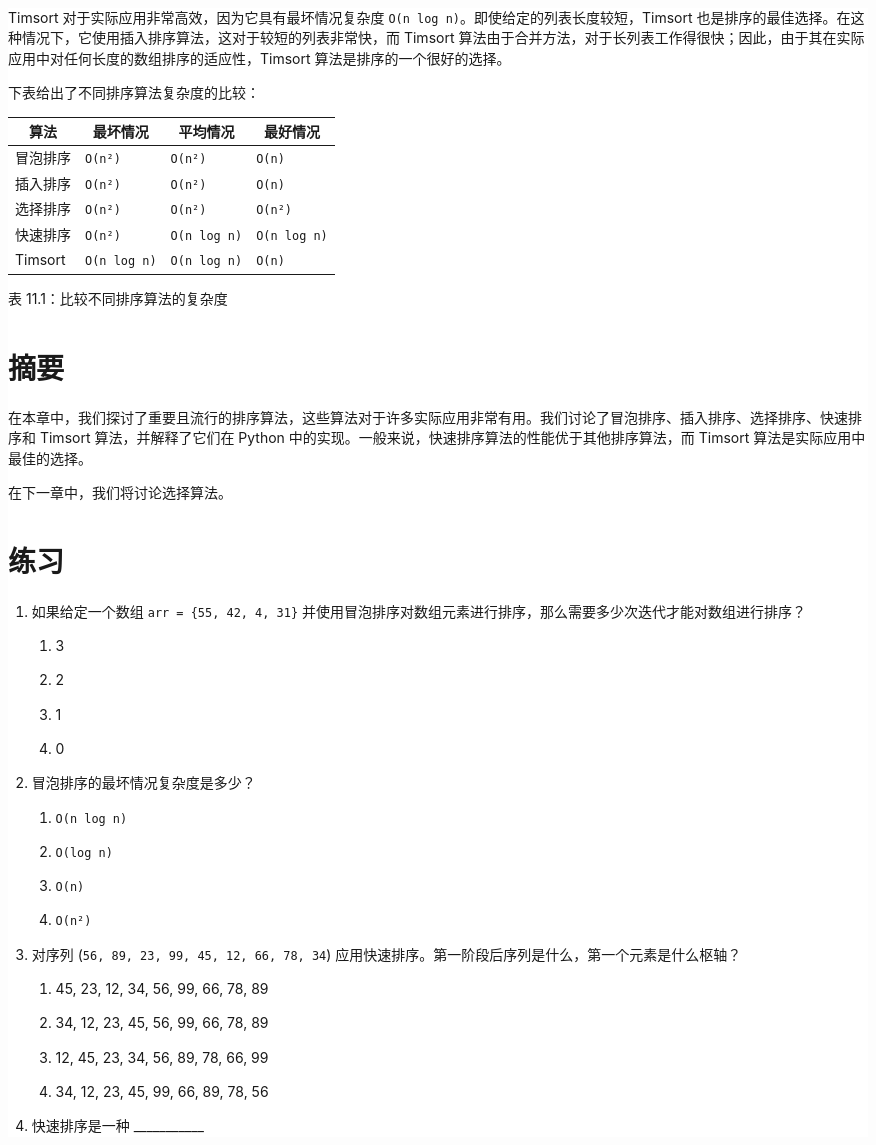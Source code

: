 Timsort 对于实际应用非常高效，因为它具有最坏情况复杂度 `O(n log n)`。即使给定的列表长度较短，Timsort 也是排序的最佳选择。在这种情况下，它使用插入排序算法，这对于较短的列表非常快，而 Timsort 算法由于合并方法，对于长列表工作得很快；因此，由于其在实际应用中对任何长度的数组排序的适应性，Timsort 算法是排序的一个很好的选择。

下表给出了不同排序算法复杂度的比较：

| **算法** | **最坏情况** | **平均情况** | **最好情况** |
| --- | --- | --- | --- |
| 冒泡排序 | `O(n²)` | `O(n²)` | `O(n)` |
| 插入排序 | `O(n²)` | `O(n²)` | `O(n)` |
| 选择排序 | `O(n²)` | `O(n²)` | `O(n²)` |
| 快速排序 | `O(n²)` | `O(n log n)` | `O(n log n)` |
| Timsort | `O(n log n)` | `O(n log n)` | `O(n)` |

表 11.1：比较不同排序算法的复杂度

# 摘要

在本章中，我们探讨了重要且流行的排序算法，这些算法对于许多实际应用非常有用。我们讨论了冒泡排序、插入排序、选择排序、快速排序和 Timsort 算法，并解释了它们在 Python 中的实现。一般来说，快速排序算法的性能优于其他排序算法，而 Timsort 算法是实际应用中最佳的选择。

在下一章中，我们将讨论选择算法。

# 练习

1.  如果给定一个数组 `arr = {55, 42, 4, 31}` 并使用冒泡排序对数组元素进行排序，那么需要多少次迭代才能对数组进行排序？

    1.  3

    1.  2

    1.  1

    1.  0

1.  冒泡排序的最坏情况复杂度是多少？

    1.  `O(n log n)`

    1.  `O(log n)`

    1.  `O(n)`

    1.  `O(n²)`

1.  对序列 (`56, 89, 23, 99, 45, 12, 66, 78, 34`) 应用快速排序。第一阶段后序列是什么，第一个元素是什么枢轴？

    1.  45, 23, 12, 34, 56, 99, 66, 78, 89

    1.  34, 12, 23, 45, 56, 99, 66, 78, 89

    1.  12, 45, 23, 34, 56, 89, 78, 66, 99

    1.  34, 12, 23, 45, 99, 66, 89, 78, 56

1.  快速排序是一种 ___________
